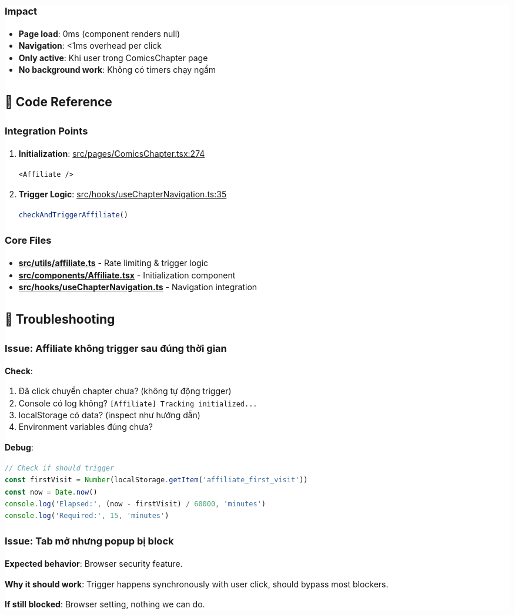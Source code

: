 ### Impact
- **Page load**: 0ms (component renders null)
- **Navigation**: <1ms overhead per click
- **Only active**: Khi user trong ComicsChapter page
- **No background work**: Không có timers chạy ngầm

## 📝 Code Reference

### Integration Points

1. **Initialization**: [src/pages/ComicsChapter.tsx:274](src/pages/ComicsChapter.tsx#L274)
   ```tsx
   <Affiliate />
   ```

2. **Trigger Logic**: [src/hooks/useChapterNavigation.ts:35](src/hooks/useChapterNavigation.ts#L35)
   ```typescript
   checkAndTriggerAffiliate()
   ```

### Core Files

- **[src/utils/affiliate.ts](src/utils/affiliate.ts)** - Rate limiting & trigger logic
- **[src/components/Affiliate.tsx](src/components/Affiliate.tsx)** - Initialization component
- **[src/hooks/useChapterNavigation.ts](src/hooks/useChapterNavigation.ts)** - Navigation integration

## 🐛 Troubleshooting

### Issue: Affiliate không trigger sau đúng thời gian

**Check**:
1. Đã click chuyển chapter chưa? (không tự động trigger)
2. Console có log không? `[Affiliate] Tracking initialized...`
3. localStorage có data? (inspect như hướng dẫn)
4. Environment variables đúng chưa?

**Debug**:
```javascript
// Check if should trigger
const firstVisit = Number(localStorage.getItem('affiliate_first_visit'))
const now = Date.now()
console.log('Elapsed:', (now - firstVisit) / 60000, 'minutes')
console.log('Required:', 15, 'minutes')
```

### Issue: Tab mở nhưng popup bị block

**Expected behavior**: Browser security feature.

**Why it should work**: Trigger happens synchronously with user click, should bypass most blockers.

**If still blocked**: Browser setting, nothing we can do.
